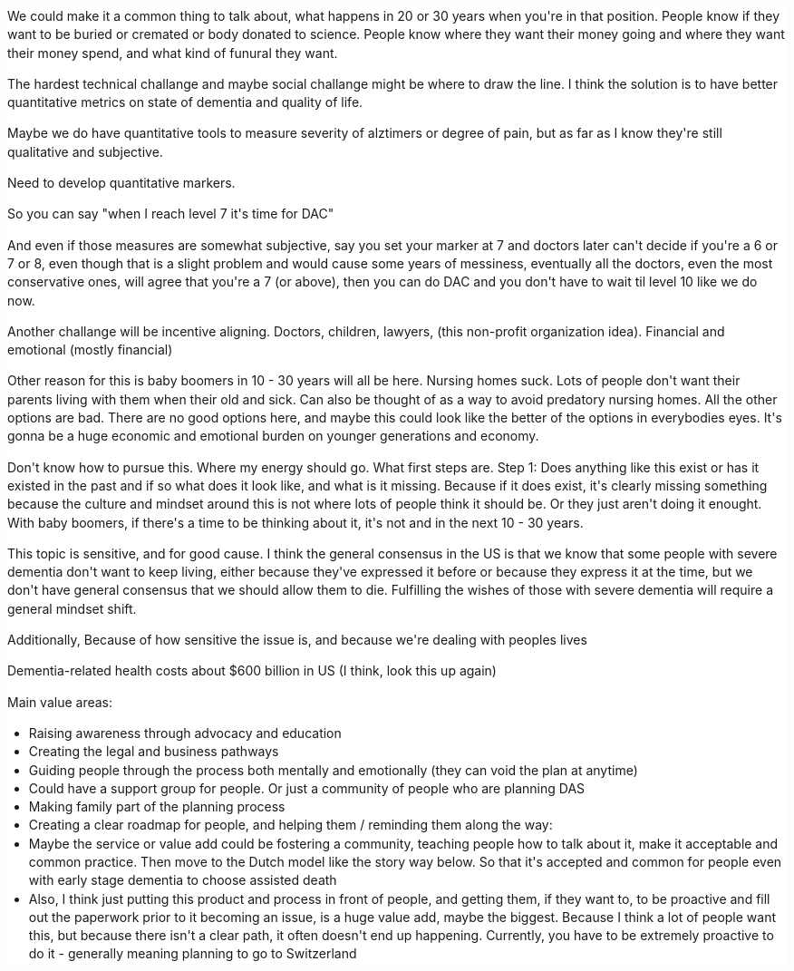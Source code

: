 We could make it a common thing to talk about, what happens in 20 or 30 years when you're in that position. People know if they want to be buried or cremated or body donated to science. People know where they want their money going and where they want their money spend, and what kind of funural they want. 

The hardest technical challange and maybe social challange might be where to draw the line. I think the solution is to have better quantitative metrics on state of dementia and quality of life.

Maybe we do have quantitative tools to measure severity of alztimers or degree of pain, but as far as I know they're still qualitative and subjective. 

Need to develop quantitative markers.

So you can say "when I reach level 7 it's time for DAC"

And even if those measures are somewhat subjective, say you set your marker at 7 and doctors later can't decide if you're a 6 or 7 or 8, even though that is a slight problem and would cause some years of messiness, eventually all the doctors, even the most conservative ones, will agree that you're a 7 (or above), then you can do DAC and you don't have to wait til level 10 like we do now.

Another challange will be incentive aligning. Doctors, children, lawyers, (this non-profit organization idea). Financial and emotional (mostly financial)

Other reason for this is baby boomers in 10 - 30 years will all be here. Nursing homes suck. Lots of people don't want their parents living with them when their old and sick. Can also be thought of as a way to avoid predatory nursing homes. All the other options are bad. There are no good options here, and maybe this could look like the better of the options in everybodies eyes. It's gonna be a huge economic and emotional burden on younger generations and economy. 

Don't know how to pursue this. Where my energy should go. What first steps are. 
Step 1: Does anything like this exist or has it existed in the past and if so what does it look like, and what is it missing. Because if it does exist, it's clearly missing something because the culture and mindset around this is not where lots of people think it should be. Or they just aren't doing it enought. With baby boomers, if there's a time to be thinking about it, it's not and in the next 10 - 30 years.

This topic is sensitive, and for good cause. I think the general consensus in the US is that we know that some people with severe dementia don't want to keep living, either because they've expressed it before or because they express it at the time, but we don't have general consensus that we should allow them to die. Fulfilling the wishes of those with severe dementia will require a general mindset shift.

Additionally, 
Because of how sensitive the issue is, and because we're dealing with peoples lives 

Dementia-related health costs about $600 billion in US (I think, look this up again)

Main value areas:
- Raising awareness through advocacy and education
- Creating the legal and business pathways 
- Guiding people through the process both mentally and emotionally (they can void the plan at anytime)
- Could have a support group for people. Or just a community of people who are planning DAS
- Making family part of the planning process
- Creating a clear roadmap for people, and helping them / reminding them along the way:
- Maybe the service or value add could be fostering a community, teaching people how to talk about it, make it acceptable and common practice. Then move to the Dutch model like the story way below. So that it's accepted and common for people even with early stage dementia to choose assisted death
- Also, I think just putting this product and process in front of people, and getting them, if they want to, to be proactive and fill out the paperwork prior to it becoming an issue, is a huge value add, maybe the biggest. Because I think a lot of people want this, but because there isn't a clear path, it often doesn't end up happening. Currently, you have to be extremely proactive to do it - generally meaning planning to go to Switzerland
